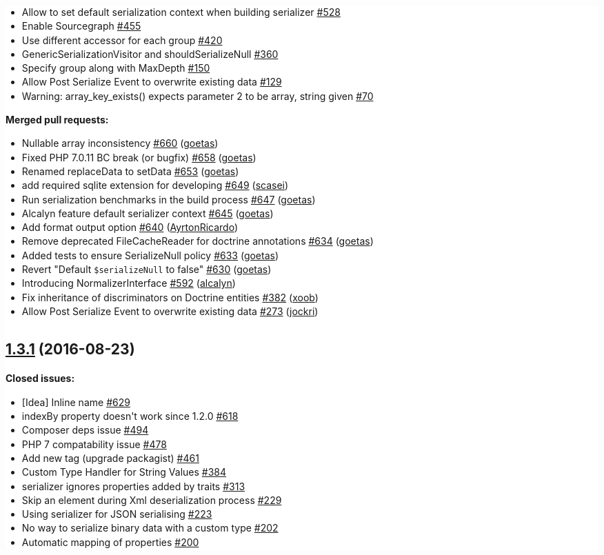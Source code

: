 - Allow to set default serialization context when building serializer [\#528](https://github.com/schmittjoh/serializer/issues/528)
- Enable Sourcegraph [\#455](https://github.com/schmittjoh/serializer/issues/455)
- Use different accessor for each group [\#420](https://github.com/schmittjoh/serializer/issues/420)
- GenericSerializationVisitor and shouldSerializeNull [\#360](https://github.com/schmittjoh/serializer/issues/360)
- Specify group along with MaxDepth [\#150](https://github.com/schmittjoh/serializer/issues/150)
- Allow Post Serialize Event to overwrite existing data [\#129](https://github.com/schmittjoh/serializer/issues/129)
- Warning: array\_key\_exists\(\) expects parameter 2 to be array, string given [\#70](https://github.com/schmittjoh/serializer/issues/70)

**Merged pull requests:**

- Nullable array inconsistency [\#660](https://github.com/schmittjoh/serializer/pull/660) ([goetas](https://github.com/goetas))
- Fixed PHP 7.0.11 BC break \(or bugfix\) [\#658](https://github.com/schmittjoh/serializer/pull/658) ([goetas](https://github.com/goetas))
- Renamed replaceData to setData [\#653](https://github.com/schmittjoh/serializer/pull/653) ([goetas](https://github.com/goetas))
- add required sqlite extension for developing [\#649](https://github.com/schmittjoh/serializer/pull/649) ([scasei](https://github.com/scasei))
- Run serialization benchmarks in the build process [\#647](https://github.com/schmittjoh/serializer/pull/647) ([goetas](https://github.com/goetas))
- Alcalyn feature default serializer context [\#645](https://github.com/schmittjoh/serializer/pull/645) ([goetas](https://github.com/goetas))
- Add format output option [\#640](https://github.com/schmittjoh/serializer/pull/640) ([AyrtonRicardo](https://github.com/AyrtonRicardo))
- Remove deprecated FileCacheReader for doctrine annotations [\#634](https://github.com/schmittjoh/serializer/pull/634) ([goetas](https://github.com/goetas))
- Added tests to ensure SerializeNull policy [\#633](https://github.com/schmittjoh/serializer/pull/633) ([goetas](https://github.com/goetas))
- Revert "Default `$serializeNull` to false" [\#630](https://github.com/schmittjoh/serializer/pull/630) ([goetas](https://github.com/goetas))
- Introducing NormalizerInterface [\#592](https://github.com/schmittjoh/serializer/pull/592) ([alcalyn](https://github.com/alcalyn))
- Fix inheritance of discriminators on Doctrine entities [\#382](https://github.com/schmittjoh/serializer/pull/382) ([xoob](https://github.com/xoob))
- Allow Post Serialize Event to overwrite existing data [\#273](https://github.com/schmittjoh/serializer/pull/273) ([jockri](https://github.com/jockri))

## [1.3.1](https://github.com/schmittjoh/serializer/tree/1.3.1) (2016-08-23)

**Closed issues:**

- \[Idea\] Inline name [\#629](https://github.com/schmittjoh/serializer/issues/629)
- indexBy property doesn't work since 1.2.0 [\#618](https://github.com/schmittjoh/serializer/issues/618)
- Composer deps issue [\#494](https://github.com/schmittjoh/serializer/issues/494)
- PHP 7 compatability issue [\#478](https://github.com/schmittjoh/serializer/issues/478)
- Add new tag \(upgrade packagist\) [\#461](https://github.com/schmittjoh/serializer/issues/461)
- Custom Type Handler for String Values [\#384](https://github.com/schmittjoh/serializer/issues/384)
- serializer ignores properties added by traits [\#313](https://github.com/schmittjoh/serializer/issues/313)
- Skip an element during Xml deserialization process [\#229](https://github.com/schmittjoh/serializer/issues/229)
- Using serializer for JSON serialising [\#223](https://github.com/schmittjoh/serializer/issues/223)
- No way to serialize binary data with a custom type [\#202](https://github.com/schmittjoh/serializer/issues/202)
- Automatic mapping of properties [\#200](https://github.com/schmittjoh/serializer/issues/200)